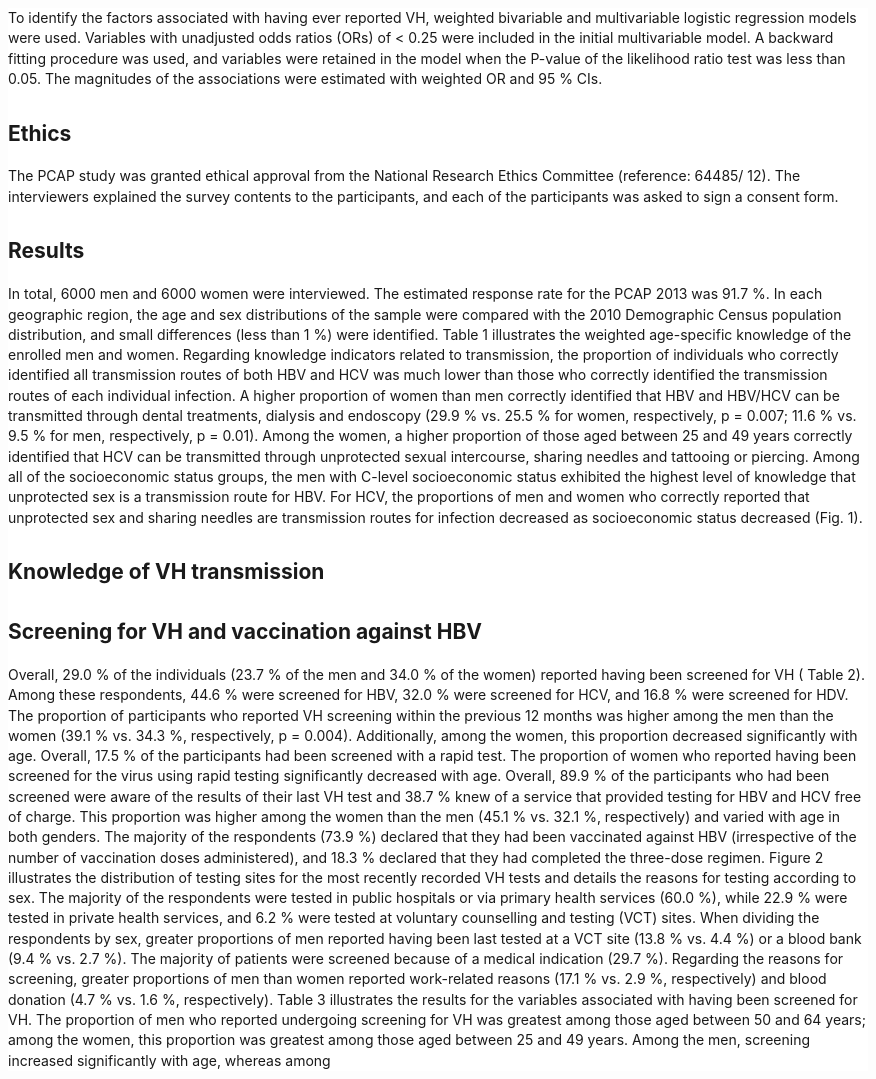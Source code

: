 To identify the factors associated with having ever reported VH, weighted bivariable and multivariable logistic regression models were used. Variables with unadjusted odds ratios (ORs) of < 0.25 were included in the initial multivariable model. A backward fitting procedure was used, and variables were retained in the model when the P-value of the likelihood ratio test was less than 0.05. The magnitudes of the associations were estimated with weighted OR and 95 % CIs.


## Ethics

The PCAP study was granted ethical approval from the National Research Ethics Committee (reference: 64485/ 12). The interviewers explained the survey contents to the participants, and each of the participants was asked to sign a consent form.


## Results

In total, 6000 men and 6000 women were interviewed. The estimated response rate for the PCAP 2013 was 91.7 %. In each geographic region, the age and sex distributions of the sample were compared with the 2010 Demographic Census population distribution, and small differences (less than 1 %) were identified. Table 1 illustrates the weighted age-specific knowledge of the enrolled men and women. Regarding knowledge indicators related to transmission, the proportion of individuals who correctly identified all transmission routes of both HBV and HCV was much lower than those who correctly identified the transmission routes of each individual infection. A higher proportion of women than men correctly identified that HBV and HBV/HCV can be transmitted through dental treatments, dialysis and endoscopy (29.9 % vs. 25.5 % for women, respectively, p = 0.007; 11.6 % vs. 9.5 % for men, respectively, p = 0.01). Among the women, a higher proportion of those aged between 25 and 49 years correctly identified that HCV can be transmitted through unprotected sexual intercourse, sharing needles and tattooing or piercing. Among all of the socioeconomic status groups, the men with C-level socioeconomic status exhibited the highest level of knowledge that unprotected sex is a transmission route for HBV. For HCV, the proportions of men and women who correctly reported that unprotected sex and sharing needles are transmission routes for infection decreased as socioeconomic status decreased (Fig. 1).


## Knowledge of VH transmission


## Screening for VH and vaccination against HBV

Overall, 29.0 % of the individuals (23.7 % of the men and 34.0 % of the women) reported having been screened for VH ( Table 2). Among these respondents, 44.6 % were screened for HBV, 32.0 % were screened for HCV, and 16.8 % were screened for HDV. The proportion of participants who reported VH screening within the previous 12 months was higher among the men than the women (39.1 % vs. 34.3 %, respectively, p = 0.004). Additionally, among the women, this proportion decreased significantly with age. Overall, 17.5 % of the participants had been screened with a rapid test. The proportion of women who reported having been screened for the virus using rapid testing significantly decreased with age. Overall, 89.9 % of the participants who had been screened were aware of the results of their last VH test and 38.7 % knew of a service that provided testing for HBV and HCV free of charge. This proportion was higher among the women than the men (45.1 % vs. 32.1 %, respectively) and varied with age in both genders. The majority of the respondents (73.9 %) declared that they had been vaccinated against HBV (irrespective of the number of vaccination doses administered), and 18.3 % declared that they had completed the three-dose regimen. Figure 2 illustrates the distribution of testing sites for the most recently recorded VH tests and details the reasons for testing according to sex. The majority of the respondents were tested in public hospitals or via primary health services (60.0 %), while 22.9 % were tested in private health services, and 6.2 % were tested at voluntary counselling and testing (VCT) sites. When dividing the respondents by sex, greater proportions of men reported having been last tested at a VCT site (13.8 % vs. 4.4 %) or a blood bank (9.4 % vs. 2.7 %). The majority of patients were screened because of a medical indication (29.7 %). Regarding the reasons for screening, greater proportions of men than women reported work-related reasons (17.1 % vs. 2.9 %, respectively) and blood donation (4.7 % vs. 1.6 %, respectively). Table 3 illustrates the results for the variables associated with having been screened for VH. The proportion of men who reported undergoing screening for VH was greatest among those aged between 50 and 64 years; among the women, this proportion was greatest among those aged between 25 and 49 years. Among the men, screening increased significantly with age, whereas among 
